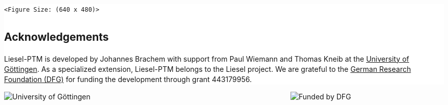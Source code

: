     <Figure Size: (640 x 480)>

## Acknowledgements

Liesel-PTM is developed by Johannes Brachem with support from Paul
Wiemann and Thomas Kneib at the [University of
Göttingen](https://www.uni-goettingen.de/en). As a specialized
extension, Liesel-PTM belongs to the Liesel project. We are grateful to
the [German Research Foundation (DFG)](https://www.dfg.de/en) for
funding the development through grant 443179956.

<img src="https://raw.githubusercontent.com/liesel-devs/liesel/main/docs/source/_static/uni-goe.svg" alt="University of Göttingen" align="left" width="350">

<img src="https://raw.githubusercontent.com/liesel-devs/liesel/main/docs/source/_static/funded-by-dfg.svg" alt="Funded by DFG" align="right" width="300">
